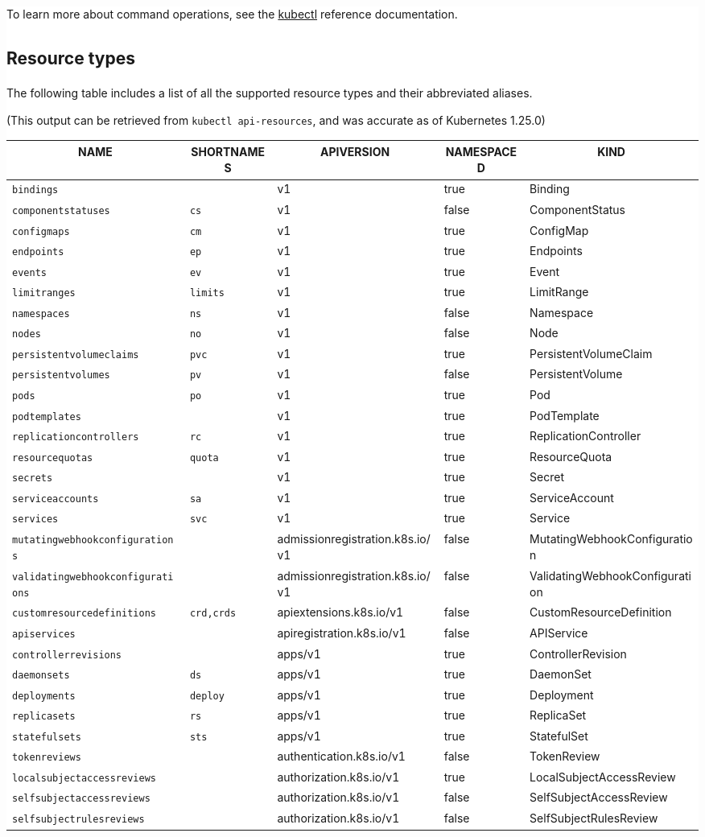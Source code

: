 To learn more about command operations, see the [kubectl](/docs/reference/kubectl/kubectl/) reference documentation.

## Resource types

The following table includes a list of all the supported resource types and their abbreviated aliases.

(This output can be retrieved from `kubectl api-resources`, and was accurate as of Kubernetes 1.25.0)

| NAME                              | SHORTNAMES | APIVERSION                           | NAMESPACED | KIND                           |
| --------------------------------- | ---------- | ------------------------------------ | ---------- | ------------------------------ |
| `bindings`                        |            | v1                                   | true       | Binding                        |
| `componentstatuses`               | `cs`       | v1                                   | false      | ComponentStatus                |
| `configmaps`                      | `cm`       | v1                                   | true       | ConfigMap                      |
| `endpoints`                       | `ep`       | v1                                   | true       | Endpoints                      |
| `events`                          | `ev`       | v1                                   | true       | Event                          |
| `limitranges`                     | `limits`   | v1                                   | true       | LimitRange                     |
| `namespaces`                      | `ns`       | v1                                   | false      | Namespace                      |
| `nodes`                           | `no`       | v1                                   | false      | Node                           |
| `persistentvolumeclaims`          | `pvc`      | v1                                   | true       | PersistentVolumeClaim          |
| `persistentvolumes`               | `pv`       | v1                                   | false      | PersistentVolume               |
| `pods`                            | `po`       | v1                                   | true       | Pod                            |
| `podtemplates`                    |            | v1                                   | true       | PodTemplate                    |
| `replicationcontrollers`          | `rc`       | v1                                   | true       | ReplicationController          |
| `resourcequotas`                  | `quota`    | v1                                   | true       | ResourceQuota                  |
| `secrets`                         |            | v1                                   | true       | Secret                         |
| `serviceaccounts`                 | `sa`       | v1                                   | true       | ServiceAccount                 |
| `services`                        | `svc`      | v1                                   | true       | Service                        |
| `mutatingwebhookconfigurations`   |            | admissionregistration.k8s.io/v1      | false      | MutatingWebhookConfiguration   |
| `validatingwebhookconfigurations` |            | admissionregistration.k8s.io/v1      | false      | ValidatingWebhookConfiguration |
| `customresourcedefinitions`       | `crd,crds` | apiextensions.k8s.io/v1              | false      | CustomResourceDefinition       |
| `apiservices`                     |            | apiregistration.k8s.io/v1            | false      | APIService                     |
| `controllerrevisions`             |            | apps/v1                              | true       | ControllerRevision             |
| `daemonsets`                      | `ds`       | apps/v1                              | true       | DaemonSet                      |
| `deployments`                     | `deploy`   | apps/v1                              | true       | Deployment                     |
| `replicasets`                     | `rs`       | apps/v1                              | true       | ReplicaSet                     |
| `statefulsets`                    | `sts`      | apps/v1                              | true       | StatefulSet                    |
| `tokenreviews`                    |            | authentication.k8s.io/v1             | false      | TokenReview                    |
| `localsubjectaccessreviews`       |            | authorization.k8s.io/v1              | true       | LocalSubjectAccessReview       |
| `selfsubjectaccessreviews`        |            | authorization.k8s.io/v1              | false      | SelfSubjectAccessReview        |
| `selfsubjectrulesreviews`         |            | authorization.k8s.io/v1              | false      | SelfSubjectRulesReview         |